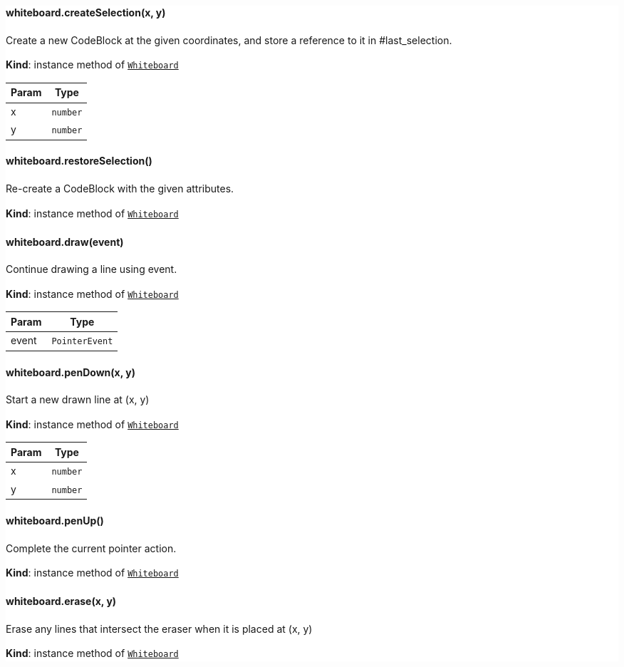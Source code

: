 <a name="module_whiteboard.Whiteboard+createSelection"></a>

#### whiteboard.createSelection(x, y)
Create a new CodeBlock at the given coordinates,
and store a reference to it in #last_selection.

**Kind**: instance method of [<code>Whiteboard</code>](#module_whiteboard.Whiteboard)  

| Param | Type |
| --- | --- |
| x | <code>number</code> | 
| y | <code>number</code> | 

<a name="module_whiteboard.Whiteboard+restoreSelection"></a>

#### whiteboard.restoreSelection()
Re-create a CodeBlock with the given attributes.

**Kind**: instance method of [<code>Whiteboard</code>](#module_whiteboard.Whiteboard)  
<a name="module_whiteboard.Whiteboard+draw"></a>

#### whiteboard.draw(event)
Continue drawing a line using event.

**Kind**: instance method of [<code>Whiteboard</code>](#module_whiteboard.Whiteboard)  

| Param | Type |
| --- | --- |
| event | <code>PointerEvent</code> | 

<a name="module_whiteboard.Whiteboard+penDown"></a>

#### whiteboard.penDown(x, y)
Start a new drawn line at (x, y)

**Kind**: instance method of [<code>Whiteboard</code>](#module_whiteboard.Whiteboard)  

| Param | Type |
| --- | --- |
| x | <code>number</code> | 
| y | <code>number</code> | 

<a name="module_whiteboard.Whiteboard+penUp"></a>

#### whiteboard.penUp()
Complete the current pointer action.

**Kind**: instance method of [<code>Whiteboard</code>](#module_whiteboard.Whiteboard)  
<a name="module_whiteboard.Whiteboard+erase"></a>

#### whiteboard.erase(x, y)
Erase any lines that intersect the eraser when it is placed at (x, y)

**Kind**: instance method of [<code>Whiteboard</code>](#module_whiteboard.Whiteboard)  

